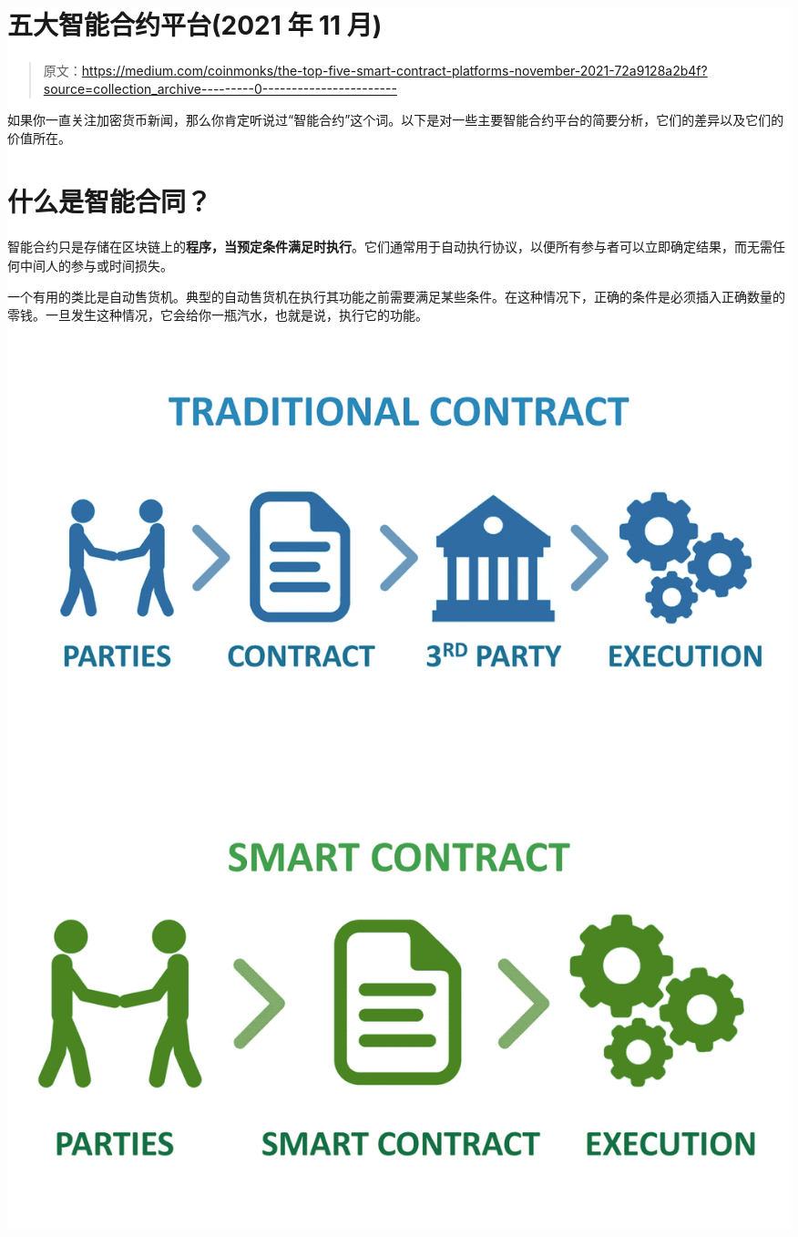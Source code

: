 # 五大智能合约平台(2021 年 11 月)

> 原文：<https://medium.com/coinmonks/the-top-five-smart-contract-platforms-november-2021-72a9128a2b4f?source=collection_archive---------0----------------------->

如果你一直关注加密货币新闻，那么你肯定听说过“智能合约”这个词。以下是对一些主要智能合约平台的简要分析，它们的差异以及它们的价值所在。

# 什么是智能合同？

智能合约只是存储在区块链上的**程序，当预定条件满足时执行**。它们通常用于自动执行协议，以便所有参与者可以立即确定结果，而无需任何中间人的参与或时间损失。

一个有用的类比是自动售货机。典型的自动售货机在执行其功能之前需要满足某些条件。在这种情况下，正确的条件是必须插入正确数量的零钱。一旦发生这种情况，它会给你一瓶汽水，也就是说，执行它的功能。

![](img/45d9444bd1a3dddbe12d677cf8c418c0.png)![](img/0d657a7f2202f78f9196bde03e62083f.png)